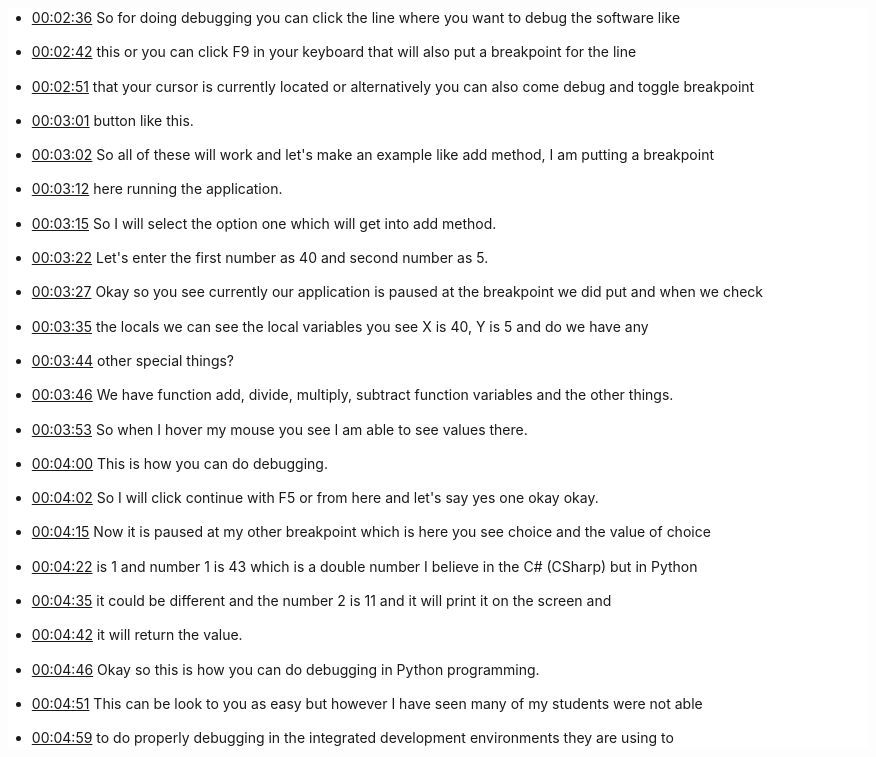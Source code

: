 - [00:02:36](https://www.youtube.com/watch?v=eWN4Ng08Y4U&t=156) So for doing debugging you can click the line where you want to debug the software like

- [00:02:42](https://www.youtube.com/watch?v=eWN4Ng08Y4U&t=162) this or you can click F9 in your keyboard that will also put a breakpoint for the line

- [00:02:51](https://www.youtube.com/watch?v=eWN4Ng08Y4U&t=171) that your cursor is currently located or alternatively you can also come debug and toggle breakpoint

- [00:03:01](https://www.youtube.com/watch?v=eWN4Ng08Y4U&t=181) button like this.

- [00:03:02](https://www.youtube.com/watch?v=eWN4Ng08Y4U&t=182) So all of these will work and let's make an example like add method, I am putting a breakpoint

- [00:03:12](https://www.youtube.com/watch?v=eWN4Ng08Y4U&t=192) here running the application.

- [00:03:15](https://www.youtube.com/watch?v=eWN4Ng08Y4U&t=195) So I will select the option one which will get into add method.

- [00:03:22](https://www.youtube.com/watch?v=eWN4Ng08Y4U&t=202) Let's enter the first number as 40 and second number as 5.

- [00:03:27](https://www.youtube.com/watch?v=eWN4Ng08Y4U&t=207) Okay so you see currently our application is paused at the breakpoint we did put and when we check

- [00:03:35](https://www.youtube.com/watch?v=eWN4Ng08Y4U&t=215) the locals we can see the local variables you see X is 40, Y is 5 and do we have any

- [00:03:44](https://www.youtube.com/watch?v=eWN4Ng08Y4U&t=224) other special things?

- [00:03:46](https://www.youtube.com/watch?v=eWN4Ng08Y4U&t=226) We have function add, divide, multiply, subtract function variables and the other things.

- [00:03:53](https://www.youtube.com/watch?v=eWN4Ng08Y4U&t=233) So when I hover my mouse you see I am able to see values there.

- [00:04:00](https://www.youtube.com/watch?v=eWN4Ng08Y4U&t=240) This is how you can do debugging.

- [00:04:02](https://www.youtube.com/watch?v=eWN4Ng08Y4U&t=242) So I will click continue with F5 or from here and let's say yes one okay okay.

- [00:04:15](https://www.youtube.com/watch?v=eWN4Ng08Y4U&t=255) Now it is paused at my other breakpoint which is here you see choice and the value of choice

- [00:04:22](https://www.youtube.com/watch?v=eWN4Ng08Y4U&t=262) is 1 and number 1 is 43 which is a double number I believe in the C# (CSharp) but in Python

- [00:04:35](https://www.youtube.com/watch?v=eWN4Ng08Y4U&t=275) it could be different and the number 2 is 11 and it will print it on the screen and

- [00:04:42](https://www.youtube.com/watch?v=eWN4Ng08Y4U&t=282) it will return the value.

- [00:04:46](https://www.youtube.com/watch?v=eWN4Ng08Y4U&t=286) Okay so this is how you can do debugging in Python programming.

- [00:04:51](https://www.youtube.com/watch?v=eWN4Ng08Y4U&t=291) This can be look to you as easy but however I have seen many of my students were not able

- [00:04:59](https://www.youtube.com/watch?v=eWN4Ng08Y4U&t=299) to do properly debugging in the integrated development environments they are using to
